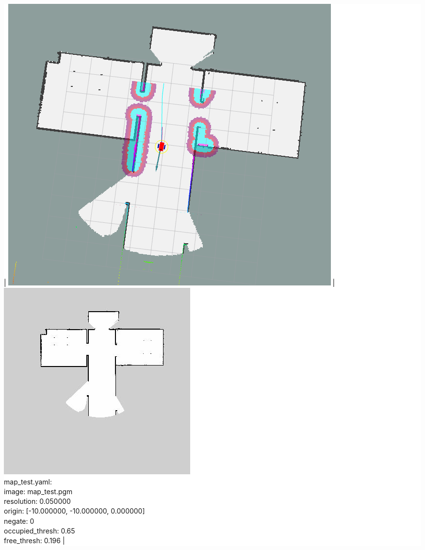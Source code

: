 | ![rviz_screenshot_2021_05_26-18_18_53.png](figures/rviz_screenshot_2021_05_26-18_18_53.png) | ![map_test.jpg](figures/map_test.jpg)<br />map_test.yaml:<br />image: map_test.pgm<br/>resolution: 0.050000<br/>origin: [-10.000000, -10.000000, 0.000000]<br/>negate: 0<br/>occupied_thresh: 0.65<br/>free_thresh: 0.196 |
